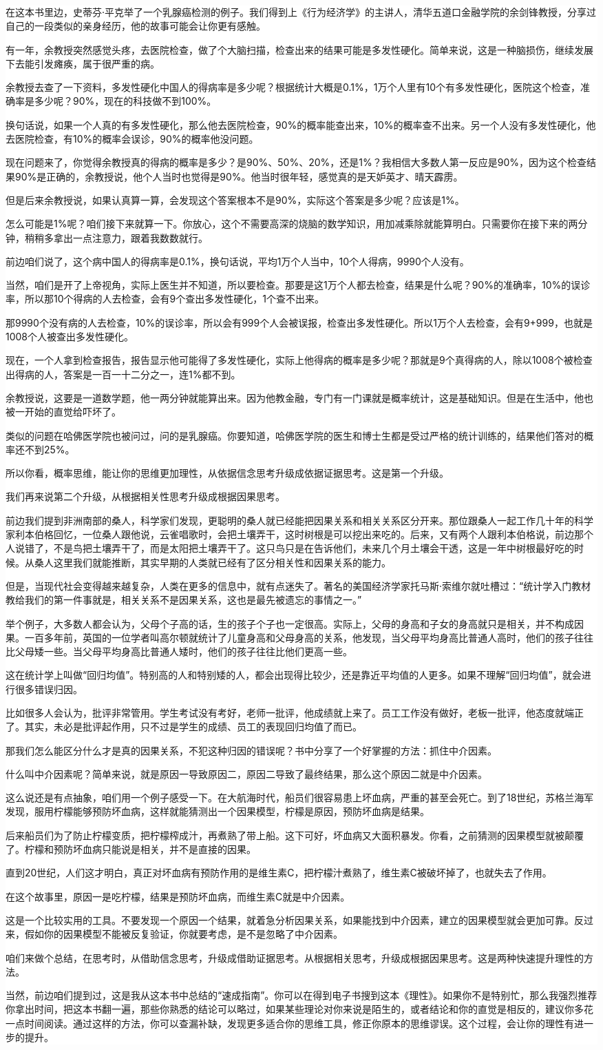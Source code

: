 在这本书里边，史蒂芬·平克举了一个乳腺癌检测的例子。我们得到上《行为经济学》的主讲人，清华五道口金融学院的余剑锋教授，分享过自己的一段类似的亲身经历，他的故事可能会让你更有感触。

有一年，余教授突然感觉头疼，去医院检查，做了个大脑扫描，检查出来的结果可能是多发性硬化。简单来说，这是一种脑损伤，继续发展下去能引发瘫痪，属于很严重的病。

余教授去查了一下资料，多发性硬化中国人的得病率是多少呢？根据统计大概是0.1%，1万个人里有10个有多发性硬化，医院这个检查，准确率是多少呢？90%，现在的科技做不到100%。

换句话说，如果一个人真的有多发性硬化，那么他去医院检查，90%的概率能查出来，10%的概率查不出来。另一个人没有多发性硬化，他去医院检查，有10%的概率会误诊，90%的概率他没问题。

现在问题来了，你觉得余教授真的得病的概率是多少？是90%、50%、20%，还是1%？我相信大多数人第一反应是90%，因为这个检查结果90%是正确的，余教授说，他个人当时也觉得是90%。他当时很年轻，感觉真的是天妒英才、晴天霹雳。

但是后来余教授说，如果认真算一算，会发现这个答案根本不是90%，实际这个答案是多少呢？应该是1%。

怎么可能是1%呢？咱们接下来就算一下。你放心，这个不需要高深的烧脑的数学知识，用加减乘除就能算明白。只需要你在接下来的两分钟，稍稍多拿出一点注意力，跟着我数数就行。

前边咱们说了，这个病中国人的得病率是0.1%，换句话说，平均1万个人当中，10个人得病，9990个人没有。

当然，咱们是开了上帝视角，实际上医生并不知道，所以要检查。那要是这1万个人都去检查，结果是什么呢？90%的准确率，10%的误诊率，所以那10个得病的人去检查，会有9个查出多发性硬化，1个查不出来。

那9990个没有病的人去检查，10%的误诊率，所以会有999个人会被误报，检查出多发性硬化。所以1万个人去检查，会有9+999，也就是1008个人被查出多发性硬化。

现在，一个人拿到检查报告，报告显示他可能得了多发性硬化，实际上他得病的概率是多少呢？那就是9个真得病的人，除以1008个被检查出得病的人，答案是一百一十二分之一，连1%都不到。

余教授说，这要是一道数学题，他一两分钟就能算出来。因为他教金融，专门有一门课就是概率统计，这是基础知识。但是在生活中，他也被一开始的直觉给吓坏了。

类似的问题在哈佛医学院也被问过，问的是乳腺癌。你要知道，哈佛医学院的医生和博士生都是受过严格的统计训练的，结果他们答对的概率还不到25%。

所以你看，概率思维，能让你的思维更加理性，从依据信念思考升级成依据证据思考。这是第一个升级。

我们再来说第二个升级，从根据相关性思考升级成根据因果思考。

前边我们提到非洲南部的桑人，科学家们发现，更聪明的桑人就已经能把因果关系和相关关系区分开来。那位跟桑人一起工作几十年的科学家利本伯格回忆，一位桑人跟他说，云雀唱歌时，会把土壤弄干，这时树根是可以挖出来吃的。后来，又有两个人跟利本伯格说，前边那个人说错了，不是鸟把土壤弄干了，而是太阳把土壤弄干了。这只鸟只是在告诉他们，未来几个月土壤会干透，这是一年中树根最好吃的时候。从桑人这里我们就能推断，其实早期的人类就已经有了区分相关性和因果关系的能力。

但是，当现代社会变得越来越复杂，人类在更多的信息中，就有点迷失了。著名的美国经济学家托马斯·索维尔就吐槽过：“统计学入门教材教给我们的第一件事就是，相关关系不是因果关系，这也是最先被遗忘的事情之一。”

举个例子，大多数人都会认为，父母个子高的话，生的孩子个子也一定很高。实际上，父母的身高和子女的身高就只是相关，并不构成因果。一百多年前，英国的一位学者叫高尔顿就统计了儿童身高和父母身高的关系，他发现，当父母平均身高比普通人高时，他们的孩子往往比父母矮一些。当父母平均身高比普通人矮时，他们的孩子往往比他们更高一些。

这在统计学上叫做“回归均值”。特别高的人和特别矮的人，都会出现得比较少，还是靠近平均值的人更多。如果不理解“回归均值”，就会进行很多错误归因。

比如很多人会认为，批评非常管用。学生考试没有考好，老师一批评，他成绩就上来了。员工工作没有做好，老板一批评，他态度就端正了。其实，未必是批评起作用，只不过是学生的成绩、员工的表现回归均值了而已。

那我们怎么能区分什么才是真的因果关系，不犯这种归因的错误呢？书中分享了一个好掌握的方法：抓住中介因素。

什么叫中介因素呢？简单来说，就是原因一导致原因二，原因二导致了最终结果，那么这个原因二就是中介因素。

这么说还是有点抽象，咱们用一个例子感受一下。在大航海时代，船员们很容易患上坏血病，严重的甚至会死亡。到了18世纪，苏格兰海军发现，服用柠檬能够预防坏血病，这样就能猜测出一个因果模型，柠檬是原因，预防坏血病是结果。

后来船员们为了防止柠檬变质，把柠檬榨成汁，再煮熟了带上船。这下可好，坏血病又大面积暴发。你看，之前猜测的因果模型就被颠覆了。柠檬和预防坏血病只能说是相关，并不是直接的因果。

直到20世纪，人们这才明白，真正对坏血病有预防作用的是维生素C，把柠檬汁煮熟了，维生素C被破坏掉了，也就失去了作用。

在这个故事里，原因一是吃柠檬，结果是预防坏血病，而维生素C就是中介因素。

这是一个比较实用的工具。不要发现一个原因一个结果，就着急分析因果关系，如果能找到中介因素，建立的因果模型就会更加可靠。反过来，假如你的因果模型不能被反复验证，你就要考虑，是不是忽略了中介因素。

咱们来做个总结，在思考时，从借助信念思考，升级成借助证据思考。从根据相关思考，升级成根据因果思考。这是两种快速提升理性的方法。

当然，前边咱们提到过，这是我从这本书中总结的“速成指南”。你可以在得到电子书搜到这本《理性》。如果你不是特别忙，那么我强烈推荐你拿出时间，把这本书翻一遍，那些你熟悉的结论可以略过，如果某些理论对你来说是陌生的，或者结论和你的直觉是相反的，建议你多花一点时间阅读。通过这样的方法，你可以查漏补缺，发现更多适合你的思维工具，修正你原本的思维谬误。这个过程，会让你的理性有进一步的提升。
